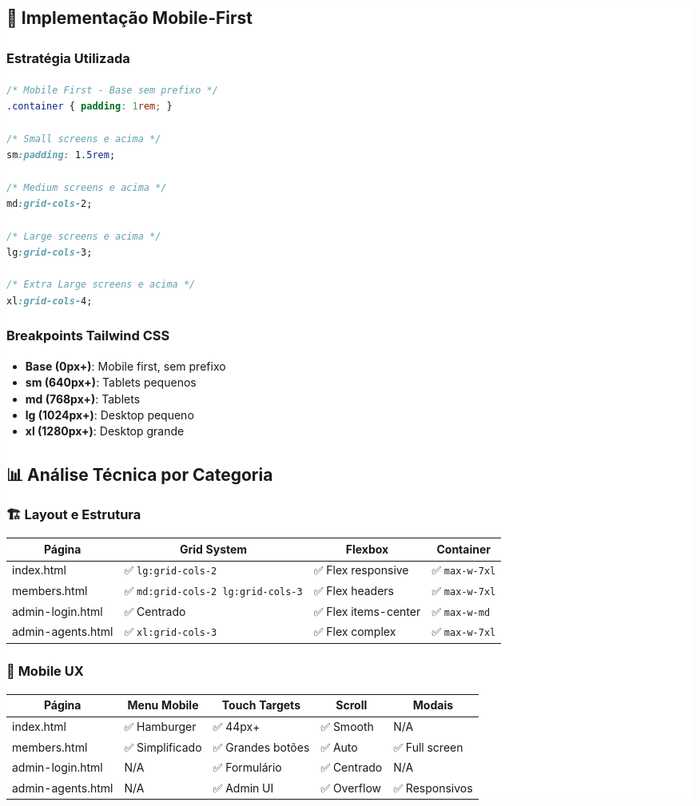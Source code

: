 ## 🎨 Implementação Mobile-First

### Estratégia Utilizada
```css
/* Mobile First - Base sem prefixo */
.container { padding: 1rem; }

/* Small screens e acima */
sm:padding: 1.5rem;

/* Medium screens e acima */ 
md:grid-cols-2;

/* Large screens e acima */
lg:grid-cols-3;

/* Extra Large screens e acima */
xl:grid-cols-4;
```

### Breakpoints Tailwind CSS
- **Base (0px+)**: Mobile first, sem prefixo
- **sm (640px+)**: Tablets pequenos
- **md (768px+)**: Tablets  
- **lg (1024px+)**: Desktop pequeno
- **xl (1280px+)**: Desktop grande

## 📊 Análise Técnica por Categoria

### 🏗️ **Layout e Estrutura**
| Página | Grid System | Flexbox | Container |
|--------|-------------|---------|-----------|
| index.html | ✅ `lg:grid-cols-2` | ✅ Flex responsive | ✅ `max-w-7xl` |
| members.html | ✅ `md:grid-cols-2 lg:grid-cols-3` | ✅ Flex headers | ✅ `max-w-7xl` |
| admin-login.html | ✅ Centrado | ✅ Flex items-center | ✅ `max-w-md` |
| admin-agents.html | ✅ `xl:grid-cols-3` | ✅ Flex complex | ✅ `max-w-7xl` |

### 📱 **Mobile UX**
| Página | Menu Mobile | Touch Targets | Scroll | Modais |
|--------|-------------|---------------|---------|---------|
| index.html | ✅ Hamburger | ✅ 44px+ | ✅ Smooth | N/A |
| members.html | ✅ Simplificado | ✅ Grandes botões | ✅ Auto | ✅ Full screen |
| admin-login.html | N/A | ✅ Formulário | ✅ Centrado | N/A |
| admin-agents.html | N/A | ✅ Admin UI | ✅ Overflow | ✅ Responsivos |
